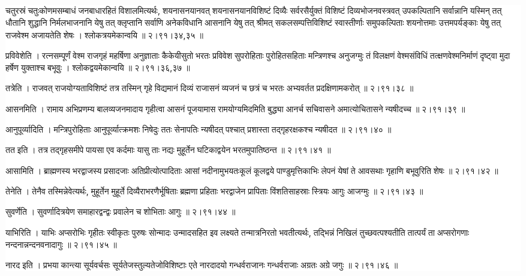   

चतुरस्रं चतुःकोणमसम्बाधं जनबाधारहितं विशालमित्यर्थः, शयनासनयानवत्
शयनासनयानविशिष्टं दिव्यैः सर्वरसैर्युक्तं विशिष्टं दिव्यभोजनवस्त्रवत्
उपकल्पितानि सर्वान्नानि यस्मिन् तत् धौतानि शुद्धानि निर्मलभाजनानि येषु
तत् क्लृप्तानि सर्वाणि अनेकविधानि आसनानि येषु तत् श्रीमत्
सकलसम्पत्तिविशिष्टं स्वास्तीर्णाः समुपकल्पिताः शयनोत्तमाः उत्तमपर्यङ्काः
येषु तत् राजवेश्म अजायतेति शेषः । श्लोकत्रयमेकान्वयि  ॥  २।९१।३४,३५  ॥   

  

प्रविवेशेति । रत्नसम्पूर्णं वेश्म राजगृहं महर्षिणा अनुज्ञाताः कैकेयीसुतो
भरतः प्रविवेश सुपरोहिताः पुरोहितसहिताः मन्त्रिणश्च अनुजग्मुः तं विलक्षणं
वेश्मसंविधिं तत्क्षणवेश्मनिर्माणं दृष्ट्वा मुदा हर्षेण युक्ताश्च बभूवुः
। श्लोकद्वयमेकान्वयि  ॥  २।९१।३६,३७  ॥   

  

तत्रेति । राजवत् राजयोग्यताविशिष्टं तत्र तस्मिन् गृहे विद्यमानं दिव्यं
राजासनं व्यजनं च छत्रं च भरतः अभ्यवर्तत प्रदक्षिणामकरोत्  ॥  २।९१।३८  ॥   

  

आसनमिति । रामाय अभिप्रणम्य बालव्यजनमादाय गृहीत्वा आसनं पूजयामास
रामयोग्यमिदमिति बुद्ध्या आनर्च सचिवासने अमात्योचितासने न्यषीदच्च  ॥ 
२।९१।३९  ॥   

  

आनुपूर्व्यादिति । मन्त्रिपुरोहिताः आनुपूर्व्यात्क्रमशः निषेदुः ततः
सेनापतिः न्यषीदत् पश्चात् प्रशास्ता तद्गृहरक्षकश्च न्यषीदत  ॥  २।९१।४०
 ॥   

  

तत इति । तत्र तद्गृहसमीपे पायसा एव कर्दमाः यासु ताः नद्यः मुहूर्तेन
घटिकाद्वयेन भरतमुपातिष्ठन्त  ॥  २।९१।४१  ॥   

  

आसामिति । ब्राह्मणस्य भरद्वाजस्य प्रसादजाः अतिप्रीत्योत्पादिताः आसां
नदीनामुभयतःकूलं कूलद्वये पाण्डुमृत्तिकाभिः लेपनं येषां ते आवसथाः गृहाणि
बभूवुरिति शेषः  ॥  २।९१।४२  ॥   

  

तेनेति । तेनैव तस्मिन्नेवेत्यर्थः, मुहूर्तेन मुहूर्ते
दिव्यैराभरणैर्भूषिताः ब्रह्मणा प्रहिताः भरद्वाजेन प्रापिताः
विंशतिसाहस्राः स्त्रियः आगुः आजग्मुः  ॥  २।९१।४३  ॥   

  

सुवर्णेति । सुवर्णादित्रयेण समाहारद्वन्द्वः प्रवालेन च शोभिताः आगुः  ॥ 
२।९१।४४  ॥   

  

याभिरिति । याभिः अप्सरोभिः गृहीतः स्वीकृतः पुरुषः सोन्मादः उन्मादसहित इव
लक्ष्यते तन्मात्रनिरतो भवतीत्यर्थः, तद्भिन्नं निखिलं तुच्छवत्पश्यतीति
तात्पर्यं ता अप्सरोगणाः नन्दनान्नन्दनवनादागुः  ॥  २।९१।४५  ॥   

  

नारद इति । प्रभया कान्त्या सूर्यवर्चसः सूर्यतेजस्तुल्यतेजोविशिष्टाः एते
नारदादयो गन्धर्वराजानः गन्धर्वराजाः अग्रतः अग्रे जगुः  ॥  २।९१।४६  ॥   
